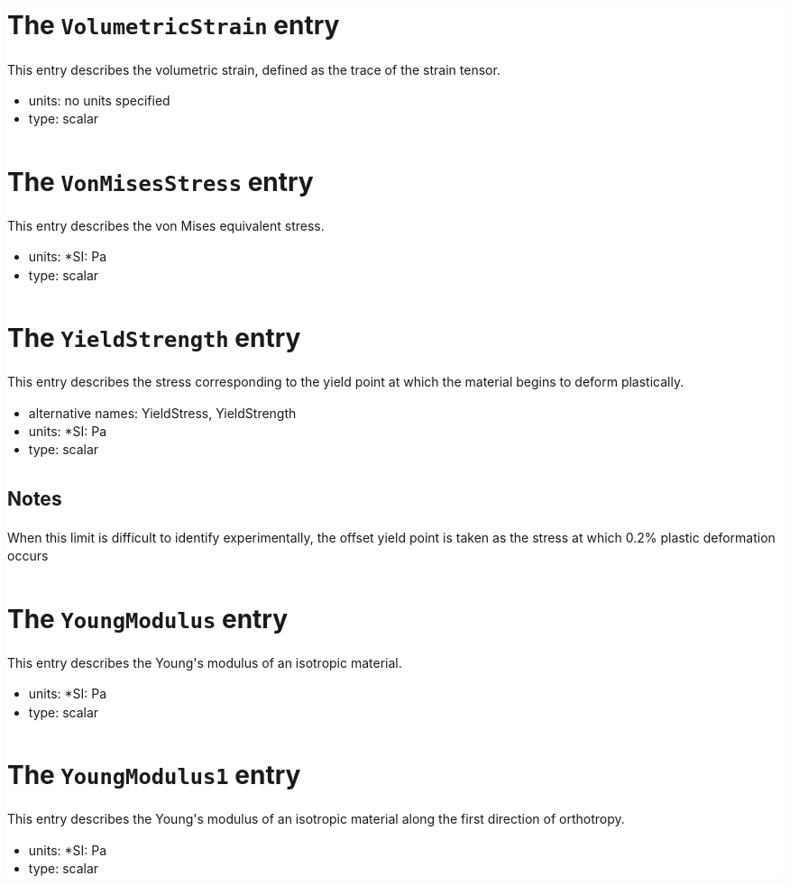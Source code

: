 # The `VolumetricStrain` entry

This entry describes the volumetric strain, defined as the trace of the strain tensor.


* units:
no units specified
* type: scalar

# The `VonMisesStress` entry

This entry describes the von Mises equivalent stress.


* units:
  *SI: Pa
* type: scalar

# The `YieldStrength` entry

This entry describes the stress corresponding to the yield point at which the material begins to deform plastically.

* alternative names: YieldStress, YieldStrength
* units:
  *SI: Pa
* type: scalar

## Notes 

When this limit is difficult to identify experimentally, the offset yield point is taken as the stress at which 0.2% plastic deformation occurs

# The `YoungModulus` entry

This entry describes the Young's modulus of an isotropic material.


* units:
  *SI: Pa
* type: scalar

# The `YoungModulus1` entry

This entry describes the Young's modulus of an isotropic material along the first direction of orthotropy.


* units:
  *SI: Pa
* type: scalar

